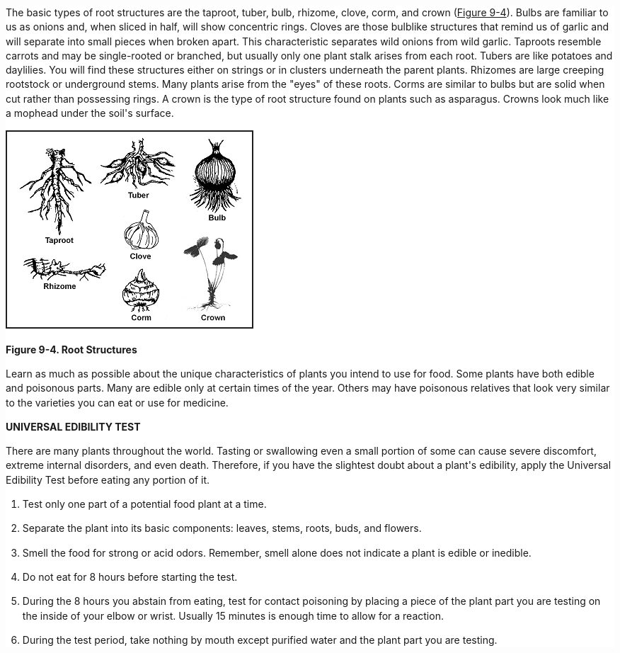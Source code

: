 The basic types of root structures are the taproot, tuber, bulb, rhizome, clove, corm, and crown ([Figure 9-4](#fig9-4)). Bulbs are familiar to us as onions and, when sliced in half, will show concentric rings. Cloves are those bulblike structures that remind us of garlic and will separate into small pieces when broken apart. This characteristic separates wild onions from wild garlic. Taproots resemble carrots and may be single-rooted or branched, but usually only one plant stalk arises from each root. Tubers are like potatoes and daylilies. You will find these structures either on strings or in clusters underneath the parent plants. Rhizomes are large creeping rootstock or underground stems. Many plants arise from the "eyes" of these roots. Corms are similar to bulbs but are solid when cut rather than possessing rings. A crown is the type of root structure found on plants such as asparagus. Crowns look much like a mophead under the soil's surface.

<a name="fig9-4"></a>![Figure 9-4\. Root Structures](fig09-04.png)

**Figure 9-4\. Root Structures**

Learn as much as possible about the unique characteristics of plants you intend to use for food. Some plants have both edible and poisonous parts. Many are edible only at certain times of the year. Others may have poisonous relatives that look very similar to the varieties you can eat or use for medicine.

**UNIVERSAL EDIBILITY TEST**

There are many plants throughout the world. Tasting or swallowing even a small portion of some can cause severe discomfort, extreme internal disorders, and even death. Therefore, if you have the slightest doubt about a plant's edibility, apply the Universal Edibility Test before eating any portion of it.

1. Test only one part of a potential food plant at a time.

2. Separate the plant into its basic components: leaves, stems, roots, buds, and flowers.

3. Smell the food for strong or acid odors. Remember, smell alone does not indicate a plant is edible or inedible.

4. Do not eat for 8 hours before starting the test.

5. During the 8 hours you abstain from eating, test for contact poisoning by placing a piece of the plant part you are testing on the inside of your elbow or wrist. Usually 15 minutes is enough time to allow for a reaction.

6. During the test period, take nothing by mouth except purified water and the plant part you are testing.
